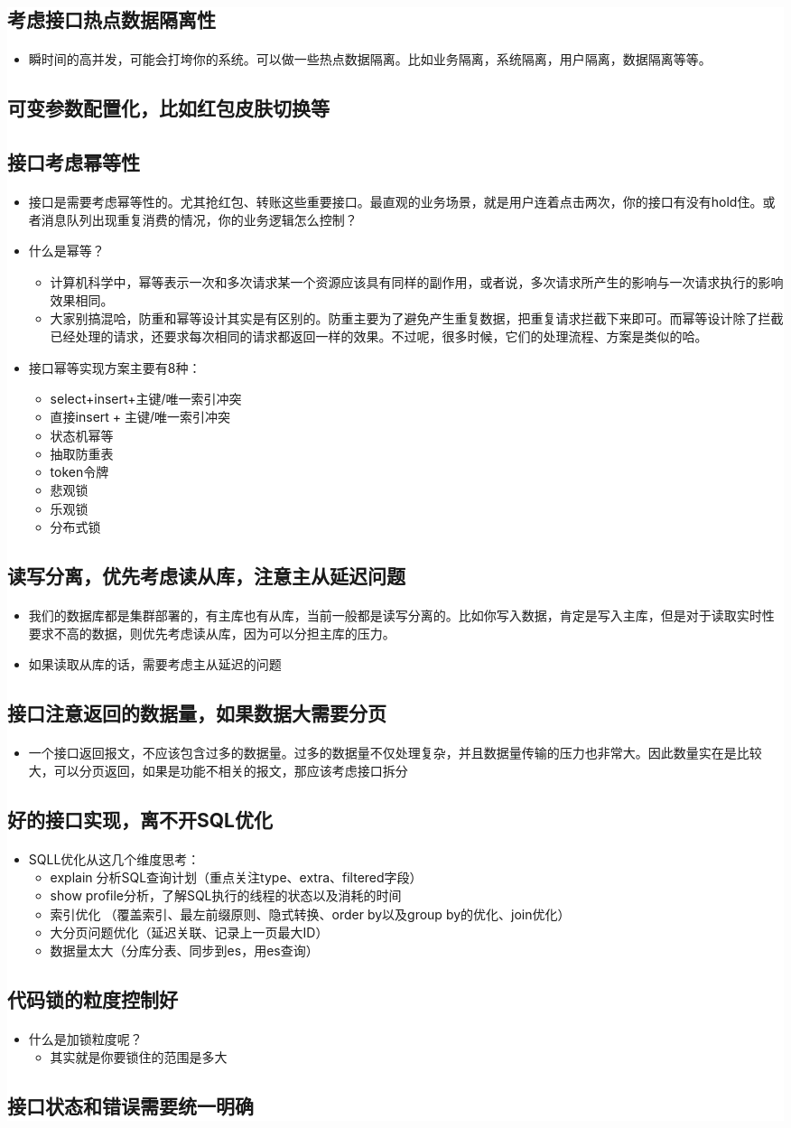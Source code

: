 ## 考虑接口热点数据隔离性

+ 瞬时间的高并发，可能会打垮你的系统。可以做一些热点数据隔离。比如业务隔离，系统隔离，用户隔离，数据隔离等等。

## 可变参数配置化，比如红包皮肤切换等

## 接口考虑幂等性

+ 接口是需要考虑幂等性的。尤其抢红包、转账这些重要接口。最直观的业务场景，就是用户连着点击两次，你的接口有没有hold住。或者消息队列出现重复消费的情况，你的业务逻辑怎么控制？

+ 什么是幂等？
  + 计算机科学中，幂等表示一次和多次请求某一个资源应该具有同样的副作用，或者说，多次请求所产生的影响与一次请求执行的影响效果相同。
  + 大家别搞混哈，防重和幂等设计其实是有区别的。防重主要为了避免产生重复数据，把重复请求拦截下来即可。而幂等设计除了拦截已经处理的请求，还要求每次相同的请求都返回一样的效果。不过呢，很多时候，它们的处理流程、方案是类似的哈。

+ 接口幂等实现方案主要有8种：
  + select+insert+主键/唯一索引冲突
  + 直接insert + 主键/唯一索引冲突
  + 状态机幂等
  + 抽取防重表
  + token令牌
  + 悲观锁
  + 乐观锁
  + 分布式锁

## 读写分离，优先考虑读从库，注意主从延迟问题

+ 我们的数据库都是集群部署的，有主库也有从库，当前一般都是读写分离的。比如你写入数据，肯定是写入主库，但是对于读取实时性要求不高的数据，则优先考虑读从库，因为可以分担主库的压力。

+ 如果读取从库的话，需要考虑主从延迟的问题

## 接口注意返回的数据量，如果数据大需要分页

+ 一个接口返回报文，不应该包含过多的数据量。过多的数据量不仅处理复杂，并且数据量传输的压力也非常大。因此数量实在是比较大，可以分页返回，如果是功能不相关的报文，那应该考虑接口拆分

## 好的接口实现，离不开SQL优化

+ SQLL优化从这几个维度思考：
  + explain 分析SQL查询计划（重点关注type、extra、filtered字段）
  + show profile分析，了解SQL执行的线程的状态以及消耗的时间
  + 索引优化 （覆盖索引、最左前缀原则、隐式转换、order by以及group by的优化、join优化）
  + 大分页问题优化（延迟关联、记录上一页最大ID）
  + 数据量太大（分库分表、同步到es，用es查询）

## 代码锁的粒度控制好

+ 什么是加锁粒度呢？
  + 其实就是你要锁住的范围是多大

## 接口状态和错误需要统一明确
